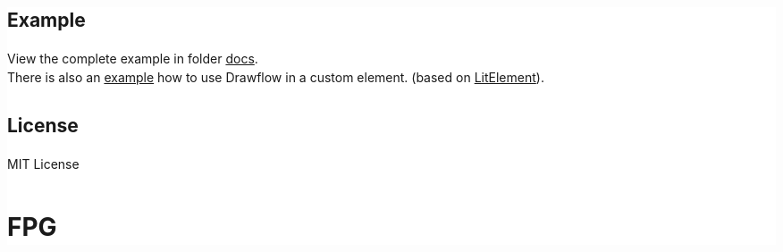 ## Example
View the complete example in folder [docs](https://github.com/jerosoler/Drawflow/tree/master/docs).  
There is also an [example](docs/drawflow-element.html) how to use Drawflow in a custom element. (based on [LitElement](https://lit-element.polymer-project.org)).  

## License
MIT License
# FPG
